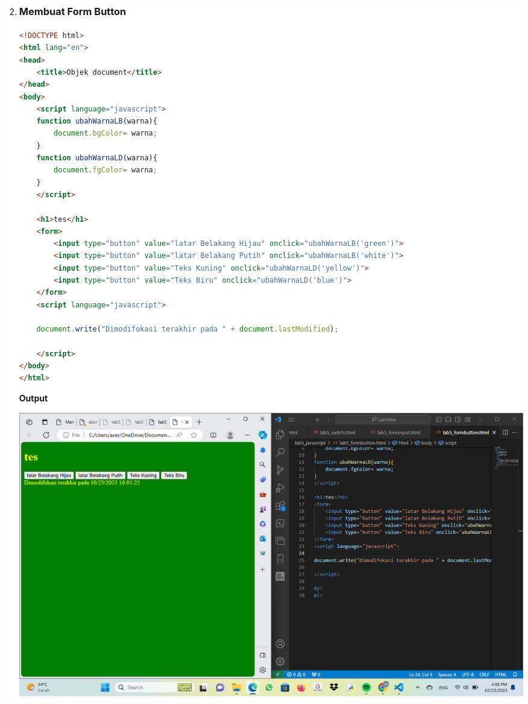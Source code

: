 
2. ### Membuat Form Button
    ```html
    <!DOCTYPE html>
    <html lang="en">
    <head>
        <title>Objek document</title>
    </head>
    <body>
        <script language="javascript">
        function ubahWarnaLB(warna){
            document.bgColor= warna;
        }
        function ubahWarnaLD(warna){
            document.fgColor= warna;
        }
        </script>

        <h1>tes</h1>
        <form>
            <input type="button" value="latar Belakang Hijau" onclick="ubahWarnaLB('green')">
            <input type="button" value="latar Belakang Putih" onclick="ubahWarnaLB('white')">
            <input type="button" value="Teks Kuning" onclick="ubahWarnaLD('yellow')">
            <input type="button" value="Teks Biru" onclick="ubahWarnaLD('blue')">
        </form>
        <script language="javascript">
        
        document.write("Dimodifokasi terakhir pada " + document.lastModified);
        
        </script>
    </body>
    </html>
    ```

    **Output**

    ![image](https://github.com/AnggitaRisqiNC/Lab5Web/blob/main/screenshot/18.png)
    